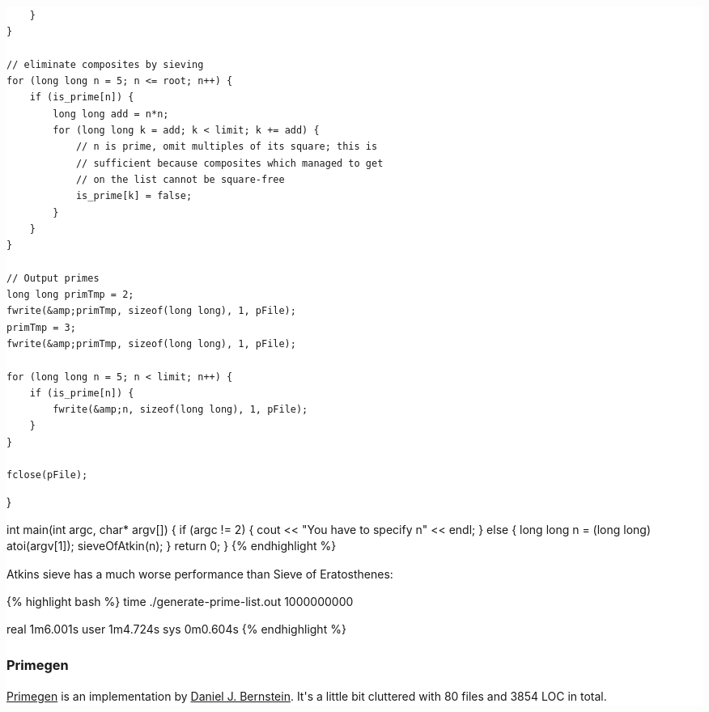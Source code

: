 		}
	}

    // eliminate composites by sieving
	for (long long n = 5; n <= root; n++) {
        if (is_prime[n]) {
            long long add = n*n;
            for (long long k = add; k < limit; k += add) {
                // n is prime, omit multiples of its square; this is
                // sufficient because composites which managed to get
                // on the list cannot be square-free
                is_prime[k] = false;
            }
        }
    }

    // Output primes
    long long primTmp = 2;
    fwrite(&amp;primTmp, sizeof(long long), 1, pFile);
    primTmp = 3;
    fwrite(&amp;primTmp, sizeof(long long), 1, pFile);

	for (long long n = 5; n < limit; n++) {
		if (is_prime[n]) {
            fwrite(&amp;n, sizeof(long long), 1, pFile);
		}
	}

    fclose(pFile);
}

int main(int argc, char* argv[]) {
    if (argc != 2) {
        cout << "You have to specify n" << endl;
    } else {
        long long  n = (long long) atoi(argv[1]);
        sieveOfAtkin(n);
    }
    return 0;
}
{% endhighlight %}

Atkins sieve has a much worse performance than Sieve of Eratosthenes:

{% highlight bash %}
time ./generate-prime-list.out 1000000000

real	1m6.001s
user	1m4.724s
sys	0m0.604s
{% endhighlight %}

<h3>Primegen</h3>
<a href="http://cr.yp.to/primegen.html">Primegen</a> is an implementation by <a href="http://en.wikipedia.org/wiki/Daniel_J._Bernstein">Daniel J. Bernstein</a>. It's a little bit cluttered with 80 files and 3854 LOC in total.
